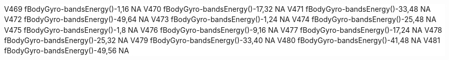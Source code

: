 <tr class="odd">
<td>V469</td>
<td>fBodyGyro-bandsEnergy()-1,16</td>
<td>NA</td>
</tr>
<tr class="even">
<td>V470</td>
<td>fBodyGyro-bandsEnergy()-17,32</td>
<td>NA</td>
</tr>
<tr class="odd">
<td>V471</td>
<td>fBodyGyro-bandsEnergy()-33,48</td>
<td>NA</td>
</tr>
<tr class="even">
<td>V472</td>
<td>fBodyGyro-bandsEnergy()-49,64</td>
<td>NA</td>
</tr>
<tr class="odd">
<td>V473</td>
<td>fBodyGyro-bandsEnergy()-1,24</td>
<td>NA</td>
</tr>
<tr class="even">
<td>V474</td>
<td>fBodyGyro-bandsEnergy()-25,48</td>
<td>NA</td>
</tr>
<tr class="odd">
<td>V475</td>
<td>fBodyGyro-bandsEnergy()-1,8</td>
<td>NA</td>
</tr>
<tr class="even">
<td>V476</td>
<td>fBodyGyro-bandsEnergy()-9,16</td>
<td>NA</td>
</tr>
<tr class="odd">
<td>V477</td>
<td>fBodyGyro-bandsEnergy()-17,24</td>
<td>NA</td>
</tr>
<tr class="even">
<td>V478</td>
<td>fBodyGyro-bandsEnergy()-25,32</td>
<td>NA</td>
</tr>
<tr class="odd">
<td>V479</td>
<td>fBodyGyro-bandsEnergy()-33,40</td>
<td>NA</td>
</tr>
<tr class="even">
<td>V480</td>
<td>fBodyGyro-bandsEnergy()-41,48</td>
<td>NA</td>
</tr>
<tr class="odd">
<td>V481</td>
<td>fBodyGyro-bandsEnergy()-49,56</td>
<td>NA</td>